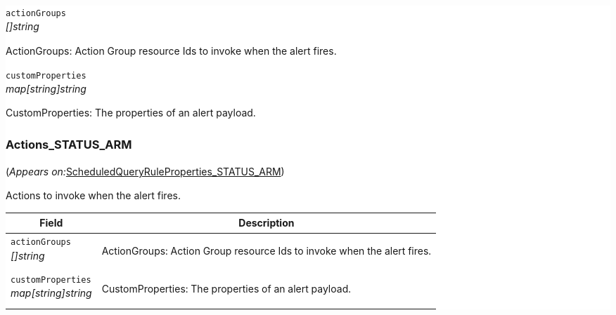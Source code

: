 <tbody>
<tr>
<td>
<code>actionGroups</code><br/>
<em>
[]string
</em>
</td>
<td>
<p>ActionGroups: Action Group resource Ids to invoke when the alert fires.</p>
</td>
</tr>
<tr>
<td>
<code>customProperties</code><br/>
<em>
map[string]string
</em>
</td>
<td>
<p>CustomProperties: The properties of an alert payload.</p>
</td>
</tr>
</tbody>
</table>
<h3 id="insights.azure.com/v1api20220615.Actions_STATUS_ARM">Actions_STATUS_ARM
</h3>
<p>
(<em>Appears on:</em><a href="#insights.azure.com/v1api20220615.ScheduledQueryRuleProperties_STATUS_ARM">ScheduledQueryRuleProperties_STATUS_ARM</a>)
</p>
<div>
<p>Actions to invoke when the alert fires.</p>
</div>
<table>
<thead>
<tr>
<th>Field</th>
<th>Description</th>
</tr>
</thead>
<tbody>
<tr>
<td>
<code>actionGroups</code><br/>
<em>
[]string
</em>
</td>
<td>
<p>ActionGroups: Action Group resource Ids to invoke when the alert fires.</p>
</td>
</tr>
<tr>
<td>
<code>customProperties</code><br/>
<em>
map[string]string
</em>
</td>
<td>
<p>CustomProperties: The properties of an alert payload.</p>
</td>
</tr>